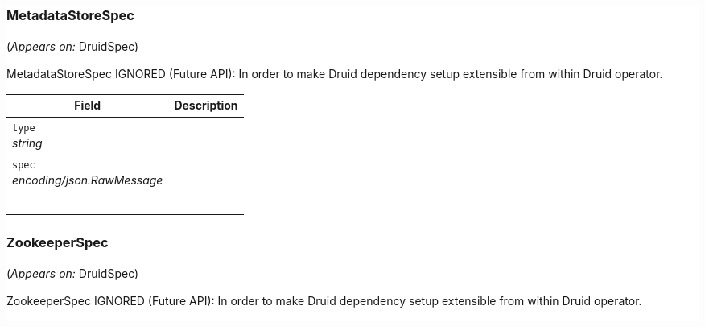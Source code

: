 </table>
</td>
</tr>
</tbody>
</table>
</div>
</div>
<h3 id="druid.apache.org/v1alpha1.MetadataStoreSpec">MetadataStoreSpec
</h3>
<p>
(<em>Appears on:</em>
<a href="#druid.apache.org/v1alpha1.DruidSpec">DruidSpec</a>)
</p>
<p>MetadataStoreSpec IGNORED (Future API): In order to make Druid dependency setup extensible from within Druid operator.</p>
<div class="md-typeset__scrollwrap">
<div class="md-typeset__table">
<table>
<thead>
<tr>
<th>Field</th>
<th>Description</th>
</tr>
</thead>
<tbody>
<tr>
<td>
<code>type</code><br>
<em>
string
</em>
</td>
<td>
</td>
</tr>
<tr>
<td>
<code>spec</code><br>
<em>
encoding/json.RawMessage
</em>
</td>
<td>
<br/>
<br/>
<table>
</table>
</td>
</tr>
</tbody>
</table>
</div>
</div>
<h3 id="druid.apache.org/v1alpha1.ZookeeperSpec">ZookeeperSpec
</h3>
<p>
(<em>Appears on:</em>
<a href="#druid.apache.org/v1alpha1.DruidSpec">DruidSpec</a>)
</p>
<p>ZookeeperSpec IGNORED (Future API): In order to make Druid dependency setup extensible from within Druid operator.</p>
<div class="md-typeset__scrollwrap">
<div class="md-typeset__table">
<table>